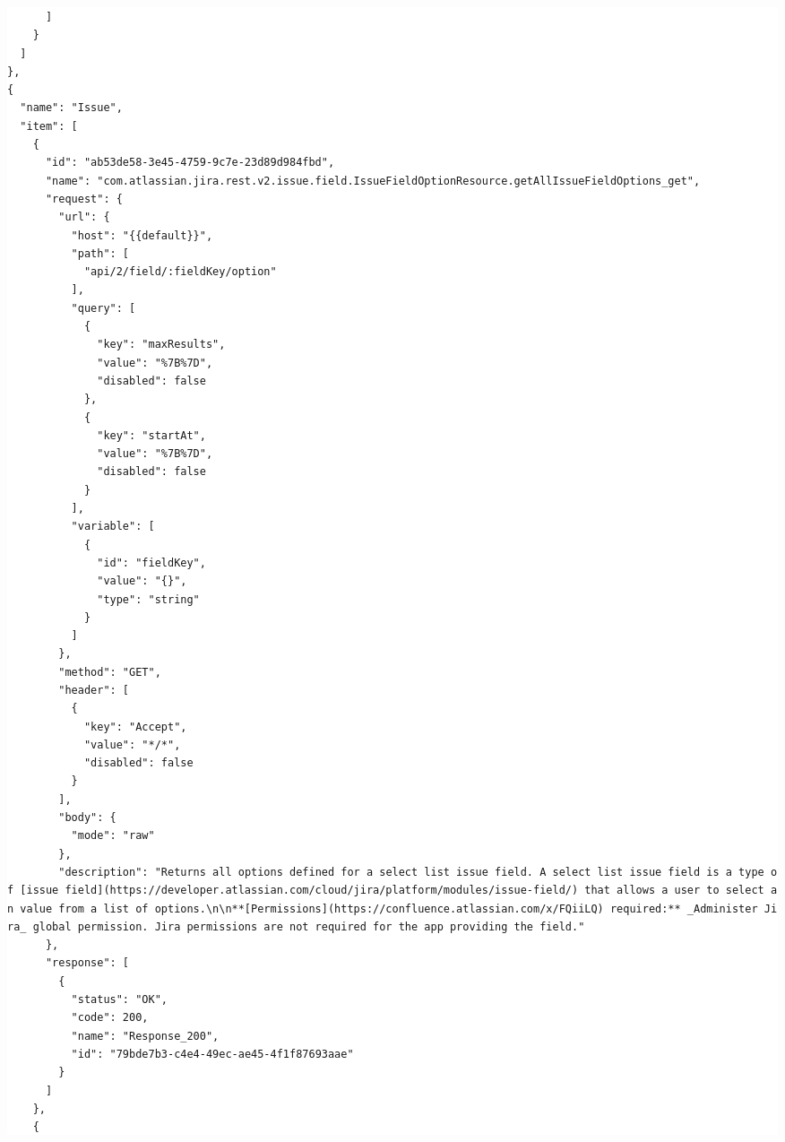           ]
        }
      ]
    },
    {
      "name": "Issue",
      "item": [
        {
          "id": "ab53de58-3e45-4759-9c7e-23d89d984fbd",
          "name": "com.atlassian.jira.rest.v2.issue.field.IssueFieldOptionResource.getAllIssueFieldOptions_get",
          "request": {
            "url": {
              "host": "{{default}}",
              "path": [
                "api/2/field/:fieldKey/option"
              ],
              "query": [
                {
                  "key": "maxResults",
                  "value": "%7B%7D",
                  "disabled": false
                },
                {
                  "key": "startAt",
                  "value": "%7B%7D",
                  "disabled": false
                }
              ],
              "variable": [
                {
                  "id": "fieldKey",
                  "value": "{}",
                  "type": "string"
                }
              ]
            },
            "method": "GET",
            "header": [
              {
                "key": "Accept",
                "value": "*/*",
                "disabled": false
              }
            ],
            "body": {
              "mode": "raw"
            },
            "description": "Returns all options defined for a select list issue field. A select list issue field is a type of [issue field](https://developer.atlassian.com/cloud/jira/platform/modules/issue-field/) that allows a user to select an value from a list of options.\n\n**[Permissions](https://confluence.atlassian.com/x/FQiiLQ) required:** _Administer Jira_ global permission. Jira permissions are not required for the app providing the field."
          },
          "response": [
            {
              "status": "OK",
              "code": 200,
              "name": "Response_200",
              "id": "79bde7b3-c4e4-49ec-ae45-4f1f87693aae"
            }
          ]
        },
        {